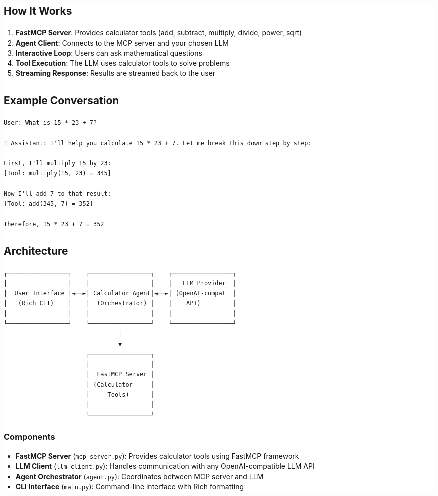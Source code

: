 ## How It Works

1. **FastMCP Server**: Provides calculator tools (add, subtract, multiply, divide, power, sqrt)
2. **Agent Client**: Connects to the MCP server and your chosen LLM
3. **Interactive Loop**: Users can ask mathematical questions
4. **Tool Execution**: The LLM uses calculator tools to solve problems
5. **Streaming Response**: Results are streamed back to the user

## Example Conversation

```
User: What is 15 * 23 + 7?

🤖 Assistant: I'll help you calculate 15 * 23 + 7. Let me break this down step by step:

First, I'll multiply 15 by 23:
[Tool: multiply(15, 23) = 345]

Now I'll add 7 to that result:
[Tool: add(345, 7) = 352]

Therefore, 15 * 23 + 7 = 352
```

## Architecture

```
┌─────────────────┐    ┌─────────────────┐    ┌─────────────────┐
│                 │    │                 │    │   LLM Provider  │
│  User Interface │◄──►│ Calculator Agent│◄──►│ (OpenAI-compat  │
│   (Rich CLI)    │    │  (Orchestrator) │    │    API)         │
│                 │    │                 │    │                 │
└─────────────────┘    └─────────────────┘    └─────────────────┘
                                │
                                ▼
                       ┌─────────────────┐
                       │                 │
                       │  FastMCP Server │
                       │ (Calculator     │
                       │     Tools)      │
                       │                 │
                       └─────────────────┘
```

### Components

- **FastMCP Server** (`mcp_server.py`): Provides calculator tools using FastMCP framework
- **LLM Client** (`llm_client.py`): Handles communication with any OpenAI-compatible LLM API
- **Agent Orchestrator** (`agent.py`): Coordinates between MCP server and LLM
- **CLI Interface** (`main.py`): Command-line interface with Rich formatting
